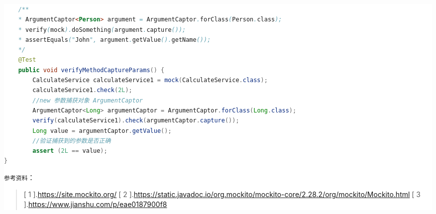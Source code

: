 ```java
	/**
 	* ArgumentCaptor<Person> argument = ArgumentCaptor.forClass(Person.class);
 	* verify(mock).doSomething(argument.capture());
 	* assertEquals("John", argument.getValue().getName());
 	*/
	@Test
	public void verifyMethodCaptureParams() {
    	CalculateService calculateService1 = mock(CalculateService.class);
    	calculateService1.check(2L);
    	//new 参数捕获对象 ArgumentCaptor
    	ArgumentCaptor<Long> argumentCaptor = ArgumentCaptor.forClass(Long.class);
    	verify(calculateService1).check(argumentCaptor.capture());
    	Long value = argumentCaptor.getValue();
    	//验证捕获到的参数是否正确
    	assert (2L == value);
}
```


`参考资料`：
>[ 1 ].https://site.mockito.org/
[ 2 ].https://static.javadoc.io/org.mockito/mockito-core/2.28.2/org/mockito/Mockito.html
[ 3 ].https://www.jianshu.com/p/eae0187900f8

